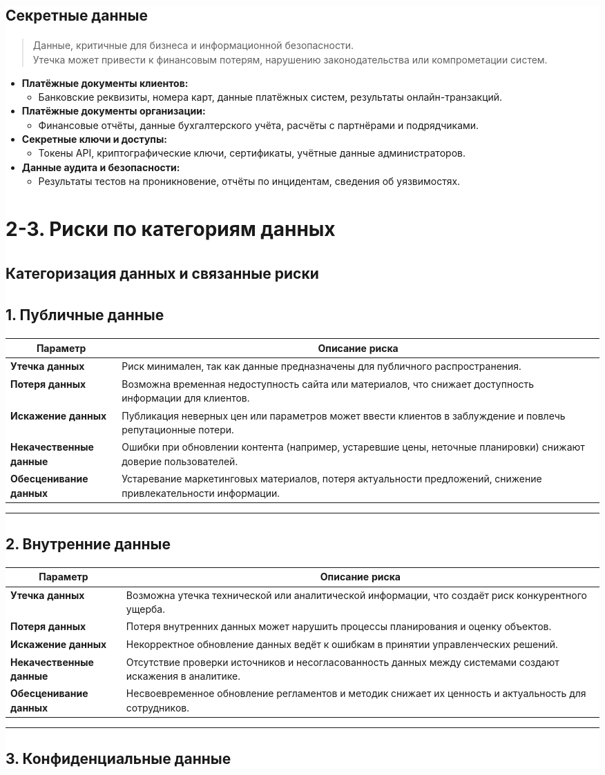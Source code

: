 
## Секретные данные
> Данные, критичные для бизнеса и информационной безопасности.  
> Утечка может привести к финансовым потерям, нарушению законодательства или компрометации систем.

- **Платёжные документы клиентов:**
    - Банковские реквизиты, номера карт, данные платёжных систем, результаты онлайн-транзакций.
- **Платёжные документы организации:**
    - Финансовые отчёты, данные бухгалтерского учёта, расчёты с партнёрами и подрядчиками.
- **Секретные ключи и доступы:**
    - Токены API, криптографические ключи, сертификаты, учётные данные администраторов.
- **Данные аудита и безопасности:**
    - Результаты тестов на проникновение, отчёты по инцидентам, сведения об уязвимостях.

# 2-3. Риски по категориям данных

## Категоризация данных и связанные риски

## 1. Публичные данные
| Параметр | Описание риска |
|-----------|----------------|
| **Утечка данных** | Риск минимален, так как данные предназначены для публичного распространения. |
| **Потеря данных** | Возможна временная недоступность сайта или материалов, что снижает доступность информации для клиентов. |
| **Искажение данных** | Публикация неверных цен или параметров может ввести клиентов в заблуждение и повлечь репутационные потери. |
| **Некачественные данные** | Ошибки при обновлении контента (например, устаревшие цены, неточные планировки) снижают доверие пользователей. |
| **Обесценивание данных** | Устаревание маркетинговых материалов, потеря актуальности предложений, снижение привлекательности информации. |

---

## 2. Внутренние данные

| Параметр | Описание риска |
|-----------|----------------|
| **Утечка данных** | Возможна утечка технической или аналитической информации, что создаёт риск конкурентного ущерба. |
| **Потеря данных** | Потеря внутренних данных может нарушить процессы планирования и оценку объектов. |
| **Искажение данных** | Некорректное обновление данных ведёт к ошибкам в принятии управленческих решений. |
| **Некачественные данные** | Отсутствие проверки источников и несогласованность данных между системами создают искажения в аналитике. |
| **Обесценивание данных** | Несвоевременное обновление регламентов и методик снижает их ценность и актуальность для сотрудников. |

---

## 3. Конфиденциальные данные
